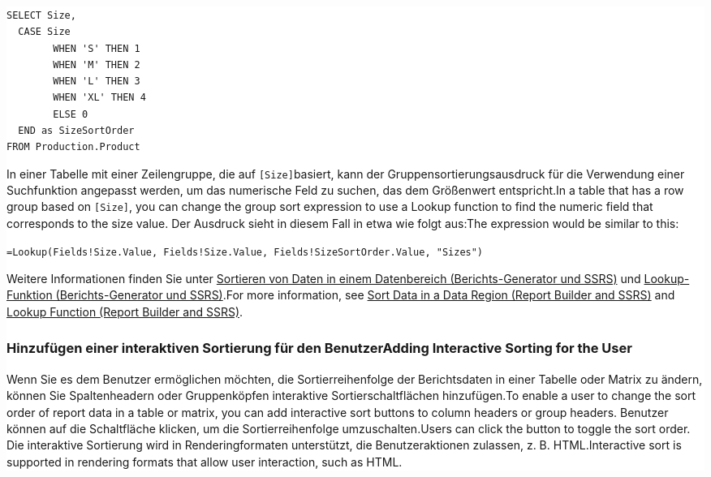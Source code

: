 ```  
SELECT Size,   
  CASE Size  
        WHEN 'S' THEN 1  
        WHEN 'M' THEN 2    
        WHEN 'L' THEN 3  
        WHEN 'XL' THEN 4  
        ELSE 0  
  END as SizeSortOrder  
FROM Production.Product  
```  
  
 <span data-ttu-id="1d358-228">In einer Tabelle mit einer Zeilengruppe, die auf `[Size]`basiert, kann der Gruppensortierungsausdruck für die Verwendung einer Suchfunktion angepasst werden, um das numerische Feld zu suchen, das dem Größenwert entspricht.</span><span class="sxs-lookup"><span data-stu-id="1d358-228">In a table that has a row group based on `[Size]`, you can change the group sort expression to use a Lookup function to find the numeric field that corresponds to the size value.</span></span> <span data-ttu-id="1d358-229">Der Ausdruck sieht in diesem Fall in etwa wie folgt aus:</span><span class="sxs-lookup"><span data-stu-id="1d358-229">The expression would be similar to this:</span></span>  
  
```  
=Lookup(Fields!Size.Value, Fields!Size.Value, Fields!SizeSortOrder.Value, "Sizes")  
```  
  
 <span data-ttu-id="1d358-230">Weitere Informationen finden Sie unter [Sortieren von Daten in einem Datenbereich &#40;Berichts-Generator und SSRS&#41;](sort-data-in-a-data-region-report-builder-and-ssrs.md) und [Lookup-Funktion &#40;Berichts-Generator und SSRS&#41;](report-builder-functions-lookup-function.md).</span><span class="sxs-lookup"><span data-stu-id="1d358-230">For more information, see [Sort Data in a Data Region &#40;Report Builder and SSRS&#41;](sort-data-in-a-data-region-report-builder-and-ssrs.md) and [Lookup Function &#40;Report Builder and SSRS&#41;](report-builder-functions-lookup-function.md).</span></span>  
  
###  <a name="adding-interactive-sorting-for-the-user"></a><a name="Interactive"></a><span data-ttu-id="1d358-231">Hinzufügen einer interaktiven Sortierung für den Benutzer</span><span class="sxs-lookup"><span data-stu-id="1d358-231">Adding Interactive Sorting for the User</span></span>  
 <span data-ttu-id="1d358-232">Wenn Sie es dem Benutzer ermöglichen möchten, die Sortierreihenfolge der Berichtsdaten in einer Tabelle oder Matrix zu ändern, können Sie Spaltenheadern oder Gruppenköpfen interaktive Sortierschaltflächen hinzufügen.</span><span class="sxs-lookup"><span data-stu-id="1d358-232">To enable a user to change the sort order of report data in a table or matrix, you can add interactive sort buttons to column headers or group headers.</span></span> <span data-ttu-id="1d358-233">Benutzer können auf die Schaltfläche klicken, um die Sortierreihenfolge umzuschalten.</span><span class="sxs-lookup"><span data-stu-id="1d358-233">Users can click the button to toggle the sort order.</span></span> <span data-ttu-id="1d358-234">Die interaktive Sortierung wird in Renderingformaten unterstützt, die Benutzeraktionen zulassen, z. B. HTML.</span><span class="sxs-lookup"><span data-stu-id="1d358-234">Interactive sort is supported in rendering formats that allow user interaction, such as HTML.</span></span>  
  